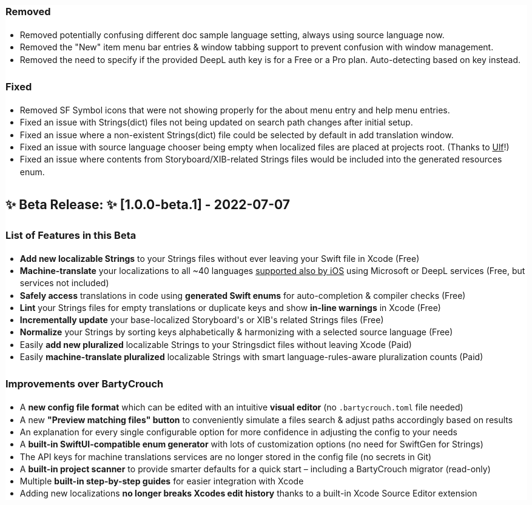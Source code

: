 ### Removed
- Removed potentially confusing different doc sample language setting, always using source language now.
- Removed the "New" item menu bar entries & window tabbing support to prevent confusion with window management.
- Removed the need to specify if the provided DeepL auth key is for a Free or a Pro plan. Auto-detecting based on key instead.

### Fixed
- Removed SF Symbol icons that were not showing properly for the about menu entry and help menu entries.
- Fixed an issue with Strings(dict) files not being updated on search path changes after initial setup.
- Fixed an issue where a non-existent Strings(dict) file could be selected by default in add translation window.
- Fixed an issue with source language chooser being empty when localized files are placed at projects root. (Thanks to [Ulf](https://twitter.com/vieuxrenard)!)
- Fixed an issue where contents from Storyboard/XIB-related Strings files would be included into the generated resources enum.


## ✨ Beta Release: ✨ [1.0.0-beta.1] - 2022-07-07

### List of Features in this Beta
- **Add new localizable Strings** to your Strings files without ever leaving your Swift file in Xcode (Free)
- **Machine-translate** your localizations to all ~40 languages [supported also by iOS](https://www.apple.com/ios/feature-availability/#system-language-system-language) using Microsoft or DeepL services (Free, but services not included)
- **Safely access** translations in code using **generated Swift enums** for auto-completion & compiler checks (Free)
- **Lint** your Strings files for empty translations or duplicate keys and show **in-line warnings** in Xcode (Free)
- **Incrementally update** your base-localized Storyboard's or XIB's related Strings files (Free)
- **Normalize** your Strings by sorting keys alphabetically & harmonizing with a selected source language (Free)
- Easily **add new pluralized** localizable Strings to your Stringsdict files without leaving Xcode (Paid)
- Easily **machine-translate pluralized** localizable Strings with smart language-rules-aware pluralization counts (Paid)

### Improvements over BartyCrouch
- A **new config file format** which can be edited with an intuitive **visual editor** (no `.bartycrouch.toml` file needed)
- A new **"Preview matching files" button** to conveniently simulate a files search & adjust paths accordingly based on results
- An explanation for every single configurable option for more confidence in adjusting the config to your needs
- A **built-in SwiftUI-compatible enum generator** with lots of customization options (no need for SwiftGen for Strings)
- The API keys for machine translations services are no longer stored in the config file (no secrets in Git)
- A **built-in project scanner** to provide smarter defaults for a quick start – including a BartyCrouch migrator (read-only)
- Multiple **built-in step-by-step guides** for easier integration with Xcode
- Adding new localizations **no longer breaks Xcodes edit history** thanks to a built-in Xcode Source Editor extension
